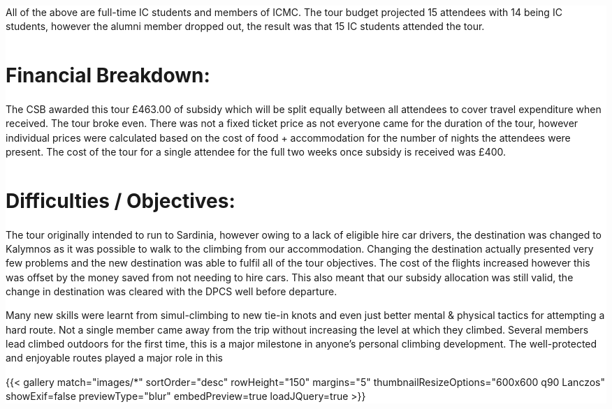 All of the above are full-time IC students and members of ICMC. The tour budget projected 15
attendees with 14 being IC students, however the alumni member dropped out, the result was that
15 IC students attended the tour.

# Financial Breakdown:

The CSB awarded this tour £463.00 of subsidy which will be split equally between all attendees to
cover travel expenditure when received. The tour broke even. There was not a fixed ticket price as
not everyone came for the duration of the tour, however individual prices were calculated based on
the cost of food + accommodation for the number of nights the attendees were present. The cost of
the tour for a single attendee for the full two weeks once subsidy is received was £400.

# Difficulties / Objectives:

The tour originally intended to run to Sardinia, however owing to a lack of eligible hire car drivers,
the destination was changed to Kalymnos as it was possible to walk to the climbing from our
accommodation. Changing the destination actually presented very few problems and the new
destination was able to fulfil all of the tour objectives. The cost of the flights increased however this
was offset by the money saved from not needing to hire cars. This also meant that our subsidy
allocation was still valid, the change in destination was cleared with the DPCS well before departure.

Many new skills were learnt from simul-climbing to new tie-in knots and even just better mental &
physical tactics for attempting a hard route. Not a single member came away from the trip without
increasing the level at which they climbed. Several members lead climbed outdoors for the first
time, this is a major milestone in anyone’s personal climbing development. The well-protected and
enjoyable routes played a major role in this


{{< gallery match="images/*" sortOrder="desc" rowHeight="150" margins="5" thumbnailResizeOptions="600x600 q90 Lanczos" showExif=false previewType="blur" embedPreview=true loadJQuery=true >}}


